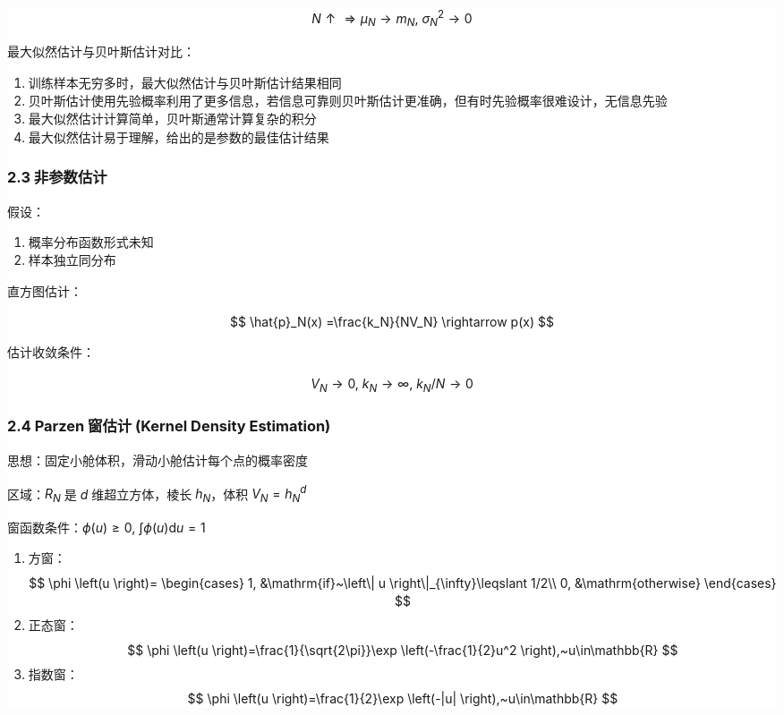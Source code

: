 $$
N\uparrow \Rightarrow \mu_N\rightarrow m_N,~\sigma_{N}^{2}\rightarrow 0
$$

最大似然估计与贝叶斯估计对比：

1. 训练样本无穷多时，最大似然估计与贝叶斯估计结果相同
2. 贝叶斯估计使用先验概率利用了更多信息，若信息可靠则贝叶斯估计更准确，但有时先验概率很难设计，无信息先验
3. 最大似然估计计算简单，贝叶斯通常计算复杂的积分
4. 最大似然估计易于理解，给出的是参数的最佳估计结果

### 2.3 非参数估计

假设：

1. 概率分布函数形式未知
2. 样本独立同分布

直方图估计：

$$
\hat{p}_N(x)
=\frac{k_N}{NV_N}
\rightarrow p(x)
$$

估计收敛条件：

$$
V_N\rightarrow 0,~k_N\rightarrow \infty ,~k_N/N\rightarrow 0
$$

### 2.4 Parzen 窗估计 (Kernel Density Estimation) 

思想：固定小舱体积，滑动小舱估计每个点的概率密度

区域：$R_N$ 是 $d$ 维超立方体，棱长 $h_N$，体积 $V_N=h_{N}^{d}$

窗函数条件：$\displaystyle\phi \left(u \right)\geqslant 0,~\int{\phi \left(u \right)\mathrm{d}u}=1$

1. 方窗：
  $$
  \phi \left(u \right)=
  \begin{cases}
    1, &\mathrm{if}~\left\| u \right\|_{\infty}\leqslant 1/2\\
    0, &\mathrm{otherwise}
  \end{cases}
  $$
2. 正态窗：
  $$
  \phi \left(u \right)=\frac{1}{\sqrt{2\pi}}\exp \left(-\frac{1}{2}u^2 \right),~u\in\mathbb{R}
  $$
3. 指数窗：
  $$
  \phi \left(u \right)=\frac{1}{2}\exp \left(-|u| \right),~u\in\mathbb{R}
  $$
